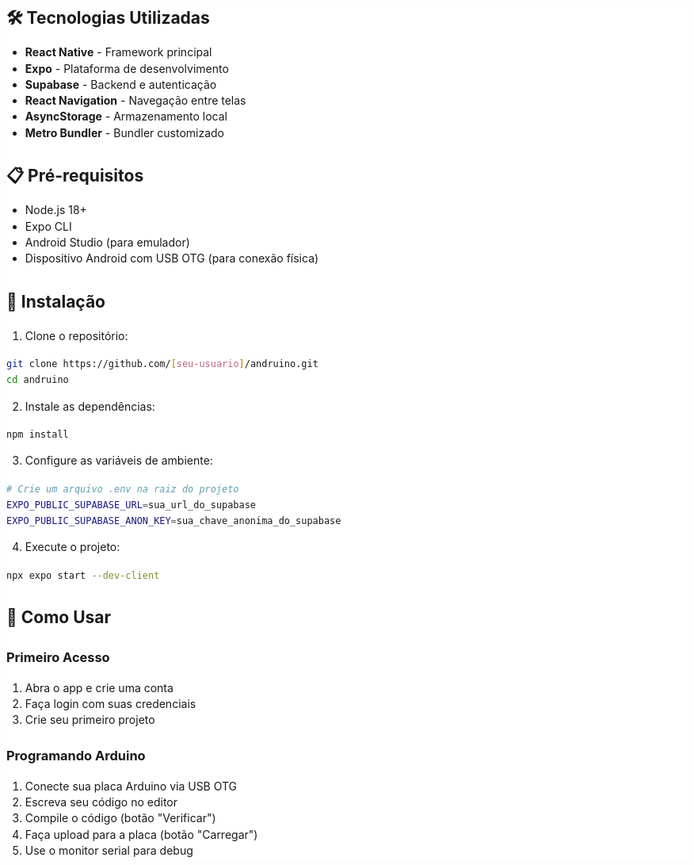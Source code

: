 ## 🛠️ Tecnologias Utilizadas

- **React Native** - Framework principal
- **Expo** - Plataforma de desenvolvimento
- **Supabase** - Backend e autenticação
- **React Navigation** - Navegação entre telas
- **AsyncStorage** - Armazenamento local
- **Metro Bundler** - Bundler customizado

## 📋 Pré-requisitos

- Node.js 18+
- Expo CLI
- Android Studio (para emulador)
- Dispositivo Android com USB OTG (para conexão física)

## 🚀 Instalação

1. Clone o repositório:
```bash
git clone https://github.com/[seu-usuario]/andruino.git
cd andruino
```

2. Instale as dependências:
```bash
npm install
```

3. Configure as variáveis de ambiente:
```bash
# Crie um arquivo .env na raiz do projeto
EXPO_PUBLIC_SUPABASE_URL=sua_url_do_supabase
EXPO_PUBLIC_SUPABASE_ANON_KEY=sua_chave_anonima_do_supabase
```

4. Execute o projeto:
```bash
npx expo start --dev-client
```

## 📱 Como Usar

### Primeiro Acesso
1. Abra o app e crie uma conta
2. Faça login com suas credenciais
3. Crie seu primeiro projeto

### Programando Arduino
1. Conecte sua placa Arduino via USB OTG
2. Escreva seu código no editor
3. Compile o código (botão "Verificar")
4. Faça upload para a placa (botão "Carregar")
5. Use o monitor serial para debug
